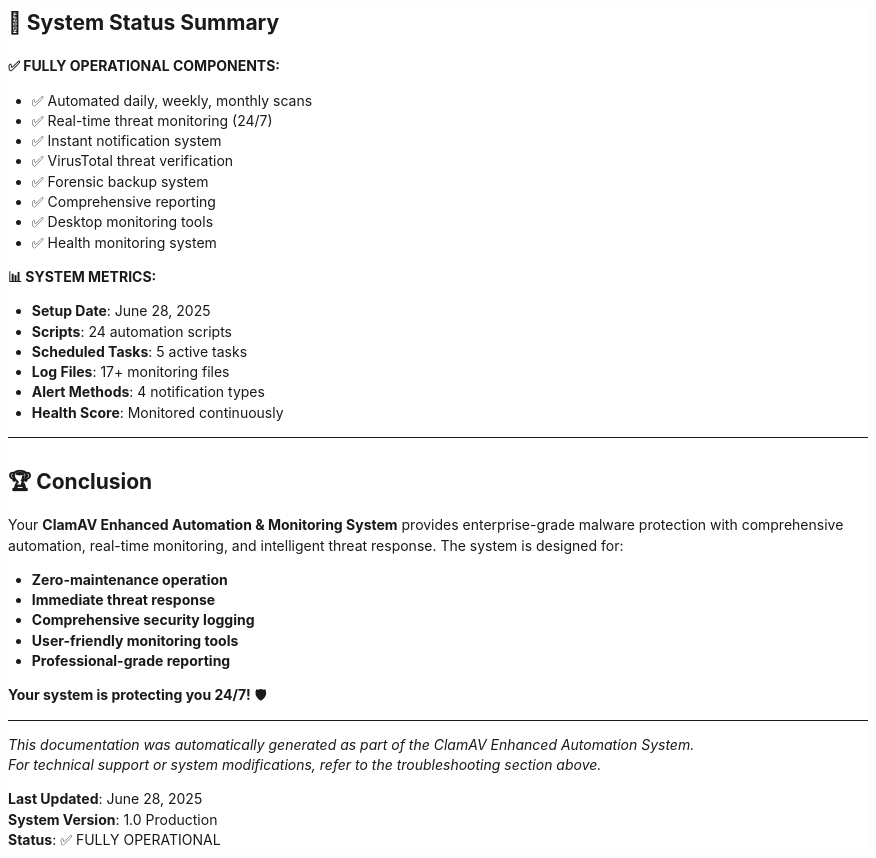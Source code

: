 
## 🎉 System Status Summary

**✅ FULLY OPERATIONAL COMPONENTS:**
- ✅ Automated daily, weekly, monthly scans
- ✅ Real-time threat monitoring (24/7)
- ✅ Instant notification system
- ✅ VirusTotal threat verification
- ✅ Forensic backup system
- ✅ Comprehensive reporting
- ✅ Desktop monitoring tools
- ✅ Health monitoring system

**📊 SYSTEM METRICS:**
- **Setup Date**: June 28, 2025
- **Scripts**: 24 automation scripts
- **Scheduled Tasks**: 5 active tasks
- **Log Files**: 17+ monitoring files
- **Alert Methods**: 4 notification types
- **Health Score**: Monitored continuously

---

## 🏆 Conclusion

Your **ClamAV Enhanced Automation & Monitoring System** provides enterprise-grade malware protection with comprehensive automation, real-time monitoring, and intelligent threat response. The system is designed for:

- **Zero-maintenance operation**
- **Immediate threat response**  
- **Comprehensive security logging**
- **User-friendly monitoring tools**
- **Professional-grade reporting**

**Your system is protecting you 24/7!** 🛡️

---

*This documentation was automatically generated as part of the ClamAV Enhanced Automation System.*  
*For technical support or system modifications, refer to the troubleshooting section above.*

**Last Updated**: June 28, 2025  
**System Version**: 1.0 Production  
**Status**: ✅ FULLY OPERATIONAL 